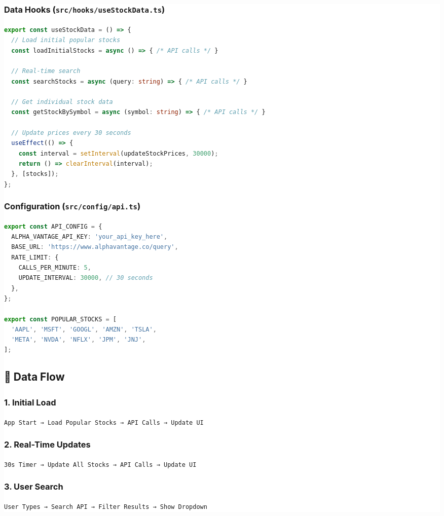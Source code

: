 ### Data Hooks (`src/hooks/useStockData.ts`)
```typescript
export const useStockData = () => {
  // Load initial popular stocks
  const loadInitialStocks = async () => { /* API calls */ }
  
  // Real-time search
  const searchStocks = async (query: string) => { /* API calls */ }
  
  // Get individual stock data
  const getStockBySymbol = async (symbol: string) => { /* API calls */ }
  
  // Update prices every 30 seconds
  useEffect(() => {
    const interval = setInterval(updateStockPrices, 30000);
    return () => clearInterval(interval);
  }, [stocks]);
};
```

### Configuration (`src/config/api.ts`)
```typescript
export const API_CONFIG = {
  ALPHA_VANTAGE_API_KEY: 'your_api_key_here',
  BASE_URL: 'https://www.alphavantage.co/query',
  RATE_LIMIT: {
    CALLS_PER_MINUTE: 5,
    UPDATE_INTERVAL: 30000, // 30 seconds
  },
};

export const POPULAR_STOCKS = [
  'AAPL', 'MSFT', 'GOOGL', 'AMZN', 'TSLA',
  'META', 'NVDA', 'NFLX', 'JPM', 'JNJ',
];
```

## 🔄 Data Flow

### 1. **Initial Load**
```
App Start → Load Popular Stocks → API Calls → Update UI
```

### 2. **Real-Time Updates**
```
30s Timer → Update All Stocks → API Calls → Update UI
```

### 3. **User Search**
```
User Types → Search API → Filter Results → Show Dropdown
```
